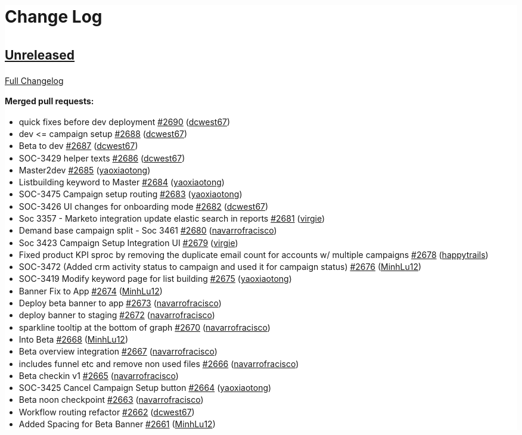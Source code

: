 # Change Log

## [Unreleased](https://github.com/UptownTreehouse/Socedo/tree/HEAD)

[Full Changelog](https://github.com/UptownTreehouse/Socedo/compare/v0.2.0...HEAD)

**Merged pull requests:**

- quick fixes before dev deployment [\#2690](https://github.com/UptownTreehouse/Socedo/pull/2690) ([dcwest67](https://github.com/dcwest67))
- dev \<= campaign setup [\#2688](https://github.com/UptownTreehouse/Socedo/pull/2688) ([dcwest67](https://github.com/dcwest67))
- Beta to dev [\#2687](https://github.com/UptownTreehouse/Socedo/pull/2687) ([dcwest67](https://github.com/dcwest67))
- SOC-3429 helper texts [\#2686](https://github.com/UptownTreehouse/Socedo/pull/2686) ([dcwest67](https://github.com/dcwest67))
- Master2dev [\#2685](https://github.com/UptownTreehouse/Socedo/pull/2685) ([yaoxiaotong](https://github.com/yaoxiaotong))
- Listbuilding keyword to Master [\#2684](https://github.com/UptownTreehouse/Socedo/pull/2684) ([yaoxiaotong](https://github.com/yaoxiaotong))
- SOC-3475 Campaign setup routing [\#2683](https://github.com/UptownTreehouse/Socedo/pull/2683) ([yaoxiaotong](https://github.com/yaoxiaotong))
- SOC-3426 UI changes for onboarding mode [\#2682](https://github.com/UptownTreehouse/Socedo/pull/2682) ([dcwest67](https://github.com/dcwest67))
- Soc 3357 - Marketo integration update elastic search in reports [\#2681](https://github.com/UptownTreehouse/Socedo/pull/2681) ([virgie](https://github.com/virgie))
- Demand base campaign split - Soc 3461 [\#2680](https://github.com/UptownTreehouse/Socedo/pull/2680) ([navarrofracisco](https://github.com/navarrofracisco))
- Soc 3423 Campaign Setup Integration UI [\#2679](https://github.com/UptownTreehouse/Socedo/pull/2679) ([virgie](https://github.com/virgie))
- Fixed product KPI sproc by removing the duplicate email count for accounts w/ multiple campaigns [\#2678](https://github.com/UptownTreehouse/Socedo/pull/2678) ([happytrails](https://github.com/happytrails))
- SOC-3472 \(Added crm activity status to campaign and used it for campaign status\) [\#2676](https://github.com/UptownTreehouse/Socedo/pull/2676) ([MinhLu12](https://github.com/MinhLu12))
- SOC-3419 Modify keyword page for list building [\#2675](https://github.com/UptownTreehouse/Socedo/pull/2675) ([yaoxiaotong](https://github.com/yaoxiaotong))
- Banner Fix to App [\#2674](https://github.com/UptownTreehouse/Socedo/pull/2674) ([MinhLu12](https://github.com/MinhLu12))
- Deploy beta banner to app [\#2673](https://github.com/UptownTreehouse/Socedo/pull/2673) ([navarrofracisco](https://github.com/navarrofracisco))
- deploy banner to staging [\#2672](https://github.com/UptownTreehouse/Socedo/pull/2672) ([navarrofracisco](https://github.com/navarrofracisco))
- sparkline tooltip at the bottom of graph [\#2670](https://github.com/UptownTreehouse/Socedo/pull/2670) ([navarrofracisco](https://github.com/navarrofracisco))
- Into Beta [\#2668](https://github.com/UptownTreehouse/Socedo/pull/2668) ([MinhLu12](https://github.com/MinhLu12))
- Beta overview integration [\#2667](https://github.com/UptownTreehouse/Socedo/pull/2667) ([navarrofracisco](https://github.com/navarrofracisco))
- includes funnel etc and remove non used files [\#2666](https://github.com/UptownTreehouse/Socedo/pull/2666) ([navarrofracisco](https://github.com/navarrofracisco))
- Beta checkin v1 [\#2665](https://github.com/UptownTreehouse/Socedo/pull/2665) ([navarrofracisco](https://github.com/navarrofracisco))
- SOC-3425 Cancel Campaign Setup button [\#2664](https://github.com/UptownTreehouse/Socedo/pull/2664) ([yaoxiaotong](https://github.com/yaoxiaotong))
- Beta noon checkpoint [\#2663](https://github.com/UptownTreehouse/Socedo/pull/2663) ([navarrofracisco](https://github.com/navarrofracisco))
- Workflow routing refactor [\#2662](https://github.com/UptownTreehouse/Socedo/pull/2662) ([dcwest67](https://github.com/dcwest67))
- Added Spacing for Beta Banner [\#2661](https://github.com/UptownTreehouse/Socedo/pull/2661) ([MinhLu12](https://github.com/MinhLu12))